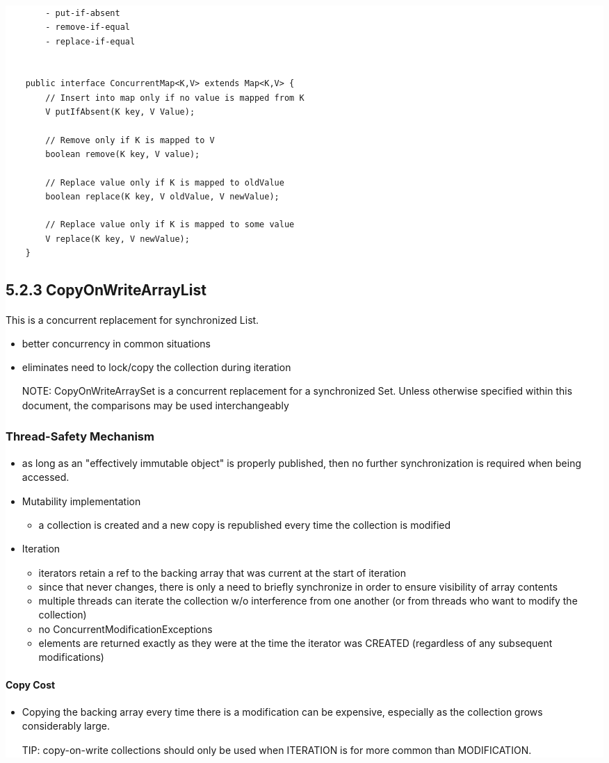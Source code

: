             - put-if-absent
            - remove-if-equal
            - replace-if-equal
            
    
        public interface ConcurrentMap<K,V> extends Map<K,V> {
            // Insert into map only if no value is mapped from K
            V putIfAbsent(K key, V Value);
            
            // Remove only if K is mapped to V
            boolean remove(K key, V value);
            
            // Replace value only if K is mapped to oldValue
            boolean replace(K key, V oldValue, V newValue);
            
            // Replace value only if K is mapped to some value
            V replace(K key, V newValue);
        }
            

## 5.2.3 CopyOnWriteArrayList
This is a concurrent replacement for synchronized List.
- better concurrency in common situations
- eliminates need to lock/copy the collection during iteration


    NOTE:
        CopyOnWriteArraySet is a concurrent replacement for a synchronized Set. Unless
        otherwise specified within this document, the comparisons may be used 
        interchangeably
        
### Thread-Safety Mechanism
- as long as an "effectively immutable object" is properly published, then no further
synchronization is required when being accessed. 

- Mutability implementation
    - a collection is created and a new copy is republished every time the collection is 
    modified
- Iteration
    - iterators retain a ref to the backing array that was current at the start of iteration
    - since that never changes, there is only a need to briefly synchronize in order to ensure 
    visibility of array contents
    - multiple threads can iterate the collection w/o interference from one another (or from
    threads who want to modify the collection)
    - no ConcurrentModificationExceptions
    - elements are returned exactly as they were at the time the iterator was CREATED (regardless
    of any subsequent modifications)
    
#### Copy Cost
- Copying the backing array every time there is a modification can be expensive, especially as
the collection grows considerably large. 

    
    TIP:
        copy-on-write collections should only be used when ITERATION is for more 
        common than MODIFICATION. 
        